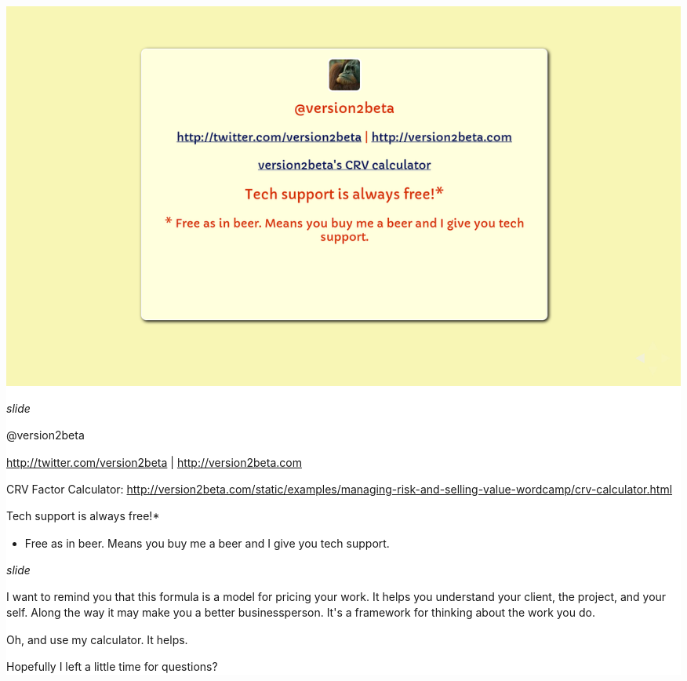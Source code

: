 ![Slide: Contact information](/static/examples/managing-risk-and-selling-value-wordcamp/slide31.png)

_slide_

@version2beta

http://twitter.com/version2beta | http://version2beta.com

CRV Factor Calculator: http://version2beta.com/static/examples/managing-risk-and-selling-value-wordcamp/crv-calculator.html

Tech support is always free!*

* Free as in beer. Means you buy me a beer and I give you tech support.

_slide_

I want to remind you that this formula is a model for pricing your work. It helps you understand your client, the project, and your self. Along the way it may make you a better businessperson. It's a framework for thinking about the work you do.

Oh, and use my calculator. It helps.

Hopefully I left a little time for questions?



[^bucketworks]: [Bucketworks][bucketworks] is a health club for your brain. It's space for your community, your business, or your meetup. It's a physical wiki. Bucketworks is cool.

[bucketworks]: http://bucketworks.org "Bucketworks is a health club for your brain."

[^reveal]: [Reveal.js[reveal] is a very cool HTML & javascript presentation tool. It's been easy to work with on all fronts.

[reveal]: http://lab.hakim.se/reveal-js/ "Reveal.js HTML presentations made easy."

[^web414]: [Web414][web414] is Milwaukee's web community.

[web414]: http://www.meetup.com/web414/ "Web414 at Meetup.com."

[^eoq]: A formula for calculating an order quantity that minimizes the total holding and ordering costs.

[eoq]: http://en.wikipedia.org/wiki/Economic_order_quantity "Wikipedia article on economic order quantities."

[^agile]: Agile Software Development attempts to shift the focus of work. Two good places to start learning about Agile are the [Agile Manifesto][manifesto] and the [Twelve Principles of Agile Software][principles].


[manifesto]: http://agilemanifesto.org/ "The Manifesto for Agile Software Development"
[principles]: http://agilemanifesto.org/principles.html "Principles behind the Agile Manifesto"
[^logarithm]: The logarithm (or log) of a number is the exponent you'd put on a base number like 10 or e to get that number. For example, log<sub>10</sub>(1000) is 3, because 10<sup>3</sup> is 1000.
[logarithm]: http://en.wikipedia.org/wiki/Logarithm "Wikipedia article on logarithms."
[^costaccounting]: [Cost accounting][costaccounting] tries to evaluate production in terms of direct and indirect costs. Traditionally, it views labor as a direct cost.
[costaccounting]: http://en.wikipedia.org/wiki/Cost_accounting "Wikipedia article on cost accounting."
[^throughputaccounting]: [Throughput accounting][throughputaccounting] is a simplified managerial accounting model that focuses on simple measures that drive behavior in key areas toward organizational goals. While I was trying to figure out how to describe this, I also found an [interesting article in Forbes Magazine][forbes] about explaining Agile to the CFO using, in part, Throughput Accounting.
[throughputaccounting]: http://en.wikipedia.org/wiki/Throughput_accounting "Wikipedia article on throughput accounting."
[forbes]: http://www.forbes.com/sites/stevedenning/2011/08/16/how-do-you-explain-radical-management-or-agile-to-a-cfo/ "Forbes article on explaining Agile to the CFO."
[^c2]: I used [C2][c2] as an example here because I know them and have worked with them. They're good people.
[c2]: http://www.c2gps.com/ "C2 Creative Talent"